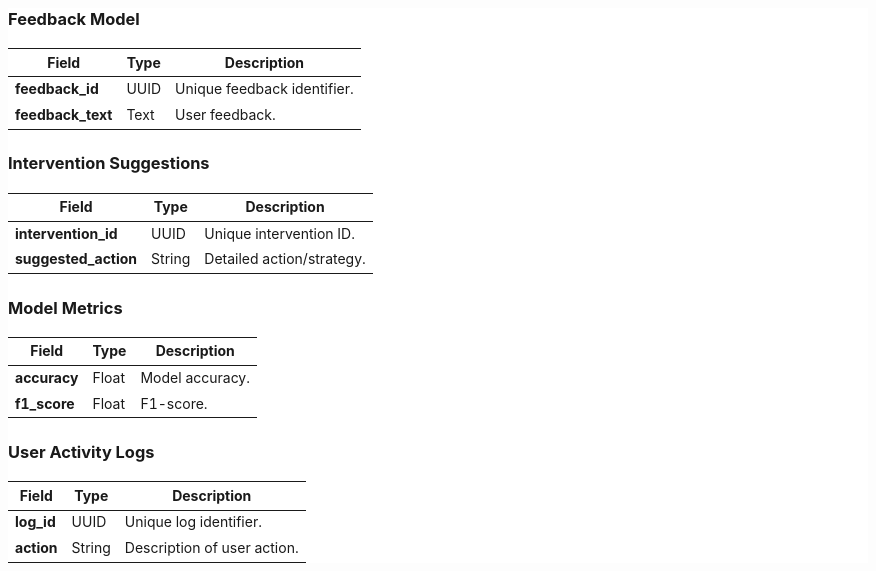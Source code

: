 ### Feedback Model

| **Field**         | **Type**  | **Description**                  |
|-------------------|-----------|---------------------------------|
| **feedback_id**   | UUID      | Unique feedback identifier.     |
| **feedback_text** | Text      | User feedback.                 |

### Intervention Suggestions

| **Field**             | **Type**  | **Description**                   |
|----------------------|-----------|----------------------------------|
| **intervention_id**  | UUID      | Unique intervention ID.          |
| **suggested_action** | String    | Detailed action/strategy.        |

### Model Metrics

| **Field**     | **Type**  | **Description**               |
|---------------|-----------|------------------------------|
| **accuracy**  | Float     | Model accuracy.              |
| **f1_score**  | Float     | F1-score.                   |

### User Activity Logs

| **Field**   | **Type**  | **Description**              |
|-------------|-----------|-----------------------------|
| **log_id**  | UUID      | Unique log identifier.      |
| **action**  | String    | Description of user action. |

